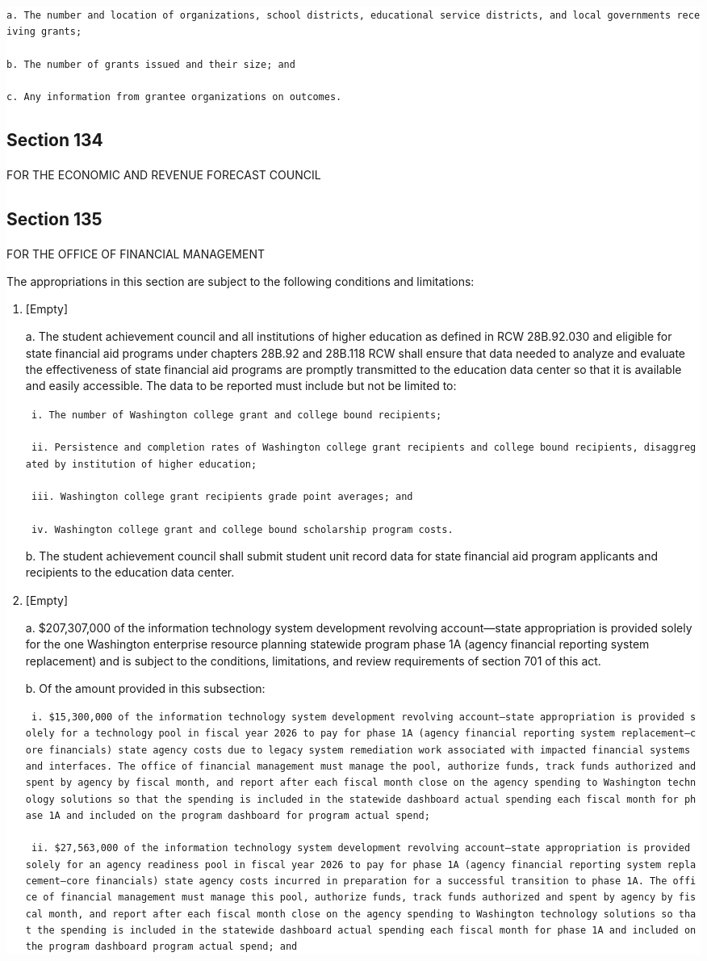     a. The number and location of organizations, school districts, educational service districts, and local governments receiving grants;

    b. The number of grants issued and their size; and

    c. Any information from grantee organizations on outcomes.

## Section 134
FOR THE ECONOMIC AND REVENUE FORECAST COUNCIL

## Section 135
FOR THE OFFICE OF FINANCIAL MANAGEMENT

The appropriations in this section are subject to the following conditions and limitations:

1. [Empty]

    a. The student achievement council and all institutions of higher education as defined in RCW 28B.92.030 and eligible for state financial aid programs under chapters 28B.92 and 28B.118 RCW shall ensure that data needed to analyze and evaluate the effectiveness of state financial aid programs are promptly transmitted to the education data center so that it is available and easily accessible. The data to be reported must include but not be limited to:

        i. The number of Washington college grant and college bound recipients;

        ii. Persistence and completion rates of Washington college grant recipients and college bound recipients, disaggregated by institution of higher education;

        iii. Washington college grant recipients grade point averages; and

        iv. Washington college grant and college bound scholarship program costs.

    b. The student achievement council shall submit student unit record data for state financial aid program applicants and recipients to the education data center.

2. [Empty]

    a. $207,307,000 of the information technology system development revolving account—state appropriation is provided solely for the one Washington enterprise resource planning statewide program phase 1A (agency financial reporting system replacement) and is subject to the conditions, limitations, and review requirements of section 701 of this act.

    b. Of the amount provided in this subsection:

        i. $15,300,000 of the information technology system development revolving account—state appropriation is provided solely for a technology pool in fiscal year 2026 to pay for phase 1A (agency financial reporting system replacement—core financials) state agency costs due to legacy system remediation work associated with impacted financial systems and interfaces. The office of financial management must manage the pool, authorize funds, track funds authorized and spent by agency by fiscal month, and report after each fiscal month close on the agency spending to Washington technology solutions so that the spending is included in the statewide dashboard actual spending each fiscal month for phase 1A and included on the program dashboard for program actual spend;

        ii. $27,563,000 of the information technology system development revolving account—state appropriation is provided solely for an agency readiness pool in fiscal year 2026 to pay for phase 1A (agency financial reporting system replacement—core financials) state agency costs incurred in preparation for a successful transition to phase 1A. The office of financial management must manage this pool, authorize funds, track funds authorized and spent by agency by fiscal month, and report after each fiscal month close on the agency spending to Washington technology solutions so that the spending is included in the statewide dashboard actual spending each fiscal month for phase 1A and included on the program dashboard program actual spend; and
